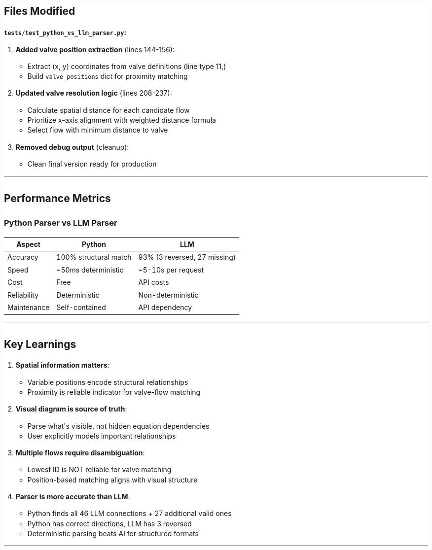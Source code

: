 
## Files Modified

**`tests/test_python_vs_llm_parser.py`:**

1. **Added valve position extraction** (lines 144-156):
   - Extract (x, y) coordinates from valve definitions (line type 11,)
   - Build `valve_positions` dict for proximity matching

2. **Updated valve resolution logic** (lines 208-237):
   - Calculate spatial distance for each candidate flow
   - Prioritize x-axis alignment with weighted distance formula
   - Select flow with minimum distance to valve

3. **Removed debug output** (cleanup):
   - Clean final version ready for production

---

## Performance Metrics

### Python Parser vs LLM Parser

| Aspect | Python | LLM |
|--------|--------|-----|
| Accuracy | 100% structural match | 93% (3 reversed, 27 missing) |
| Speed | ~50ms deterministic | ~5-10s per request |
| Cost | Free | API costs |
| Reliability | Deterministic | Non-deterministic |
| Maintenance | Self-contained | API dependency |

---

## Key Learnings

1. **Spatial information matters**:
   - Variable positions encode structural relationships
   - Proximity is reliable indicator for valve-flow matching

2. **Visual diagram is source of truth**:
   - Parse what's visible, not hidden equation dependencies
   - User explicitly models important relationships

3. **Multiple flows require disambiguation**:
   - Lowest ID is NOT reliable for valve matching
   - Position-based matching aligns with visual structure

4. **Parser is more accurate than LLM**:
   - Python finds all 46 LLM connections + 27 additional valid ones
   - Python has correct directions, LLM has 3 reversed
   - Deterministic parsing beats AI for structured formats

---